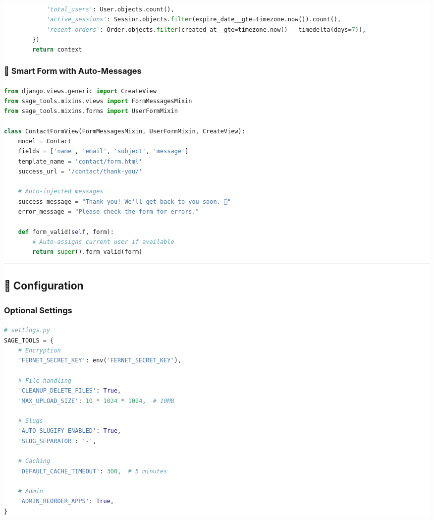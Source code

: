 ```python
            'total_users': User.objects.count(),
            'active_sessions': Session.objects.filter(expire_date__gte=timezone.now()).count(),
            'recent_orders': Order.objects.filter(created_at__gte=timezone.now() - timedelta(days=7)),
        })
        return context
```

### 🎨 **Smart Form with Auto-Messages**

```python
from django.views.generic import CreateView
from sage_tools.mixins.views import FormMessagesMixin
from sage_tools.mixins.forms import UserFormMixin

class ContactFormView(FormMessagesMixin, UserFormMixin, CreateView):
    model = Contact
    fields = ['name', 'email', 'subject', 'message']
    template_name = 'contact/form.html'
    success_url = '/contact/thank-you/'
    
    # Auto-injected messages
    success_message = "Thank you! We'll get back to you soon. 📧"
    error_message = "Please check the form for errors."
    
    def form_valid(self, form):
        # Auto-assigns current user if available
        return super().form_valid(form)
```

---

## 🔧 **Configuration**

### Optional Settings

```python
# settings.py
SAGE_TOOLS = {
    # Encryption
    'FERNET_SECRET_KEY': env('FERNET_SECRET_KEY'),
    
    # File handling
    'CLEANUP_DELETE_FILES': True,
    'MAX_UPLOAD_SIZE': 10 * 1024 * 1024,  # 10MB
    
    # Slugs
    'AUTO_SLUGIFY_ENABLED': True,
    'SLUG_SEPARATOR': '-',
    
    # Caching
    'DEFAULT_CACHE_TIMEOUT': 300,  # 5 minutes
    
    # Admin
    'ADMIN_REORDER_APPS': True,
}
```
